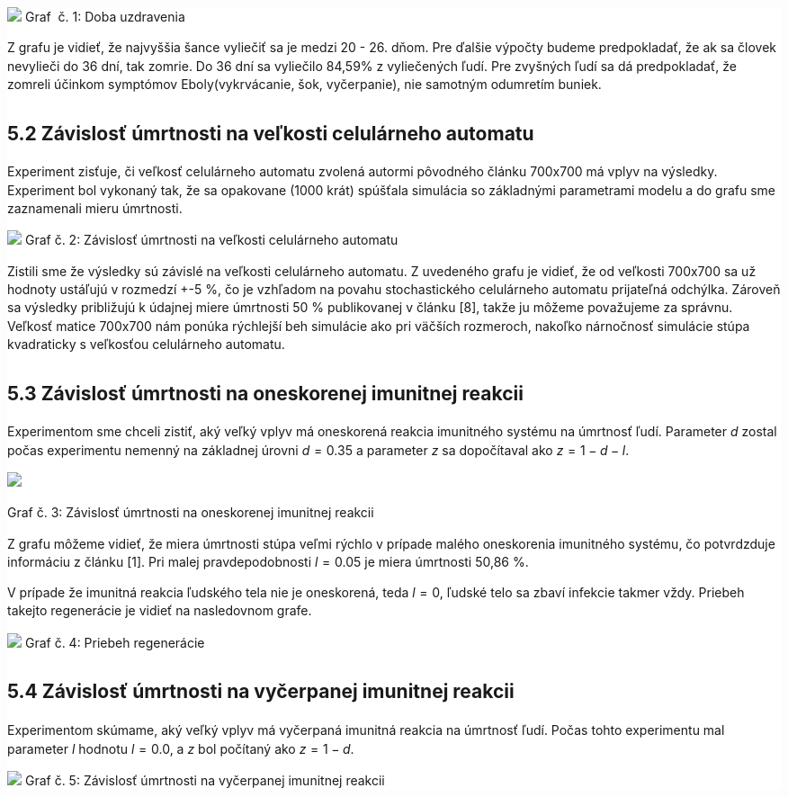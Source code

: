 ![](https://i.imgur.com/hbT9ZNs.png)
Graf  č. 1: Doba uzdravenia


Z grafu je vidieť, že najvyššia šance vyliečiť sa je medzi 20 - 26. dňom. Pre ďalšie výpočty budeme predpokladať, že ak sa človek nevylieči do 36 dní, tak zomrie. Do 36 dní sa vyliečilo 84,59% z vyliečených ľudí. Pre zvyšných ľudí sa dá predpokladať, že zomreli účinkom symptómov Eboly(vykrvácanie, šok, vyčerpanie), nie samotným odumretím buniek.

## 5.2 Závislosť úmrtnosti na veľkosti celulárneho automatu

Experiment zisťuje, či veľkosť celulárneho automatu zvolená autormi pôvodného článku 700x700 má vplyv na výsledky. Experiment bol vykonaný tak, že sa opakovane (1000 krát) spúšťala simulácia so základnými parametrami modelu a do grafu sme zaznamenali mieru úmrtnosti.

![](https://i.imgur.com/S52FvZp.png)
Graf č. 2: Závislosť úmrtnosti na veľkosti celulárneho automatu

Zistili sme že výsledky sú závislé na veľkosti celulárneho automatu. Z uvedeného grafu je vidieť, že od veľkosti 700x700 sa už hodnoty ustáľujú v rozmedzí +-5 %, čo je vzhľadom na povahu stochastického celulárneho automatu prijateľná odchýlka. Zároveň sa výsledky približujú k údajnej miere úmrtnosti 50 % publikovanej v článku [8], takže ju môžeme považujeme za správnu. Veľkosť matice 700x700 nám ponúka rýchlejší beh simulácie ako pri väčších rozmeroch, nakoľko nárnočnosť simulácie stúpa kvadraticky s veľkosťou celulárneho automatu.

## 5.3 Závislosť úmrtnosti na oneskorenej imunitnej reakcii

Experimentom sme chceli zistiť, aký veľký vplyv má oneskorená reakcia imunitného systému na úmrtnosť ľudí. Parameter $d$ zostal počas experimentu nemenný na základnej úrovni $d=0.35$ a parameter $z$ sa dopočítaval ako $z=1-d-l$.

![](https://i.imgur.com/44No62Q.png)

Graf č. 3: Závislosť úmrtnosti na oneskorenej imunitnej reakcii

Z grafu môžeme vidieť, že miera úmrtnosti stúpa veľmi rýchlo v prípade malého oneskorenia imunitného systému, čo potvrdzduje informáciu z článku [1]. Pri malej pravdepodobnosti $l = 0.05$ je miera úmrtnosti 50,86 %.

V prípade že imunitná reakcia ľudského tela nie je oneskorená, teda $l = 0$, ľudské telo sa zbaví infekcie takmer vždy. Priebeh takejto regenerácie je vidieť na nasledovnom grafe.

![](https://i.imgur.com/m5kisA3.png)
Graf č. 4: Priebeh regenerácie

## 5.4 Závislosť úmrtnosti na vyčerpanej imunitnej reakcii

Experimentom skúmame, aký veľký vplyv má vyčerpaná imunitná reakcia na úmrtnosť ľudí. Počas tohto experimentu mal parameter $l$ hodnotu $l = 0.0$, a $z$ bol počítaný ako $z=1-d$.

![](https://i.imgur.com/tA96NRj.png)
Graf č. 5: Závislosť úmrtnosti na vyčerpanej imunitnej reakcii
